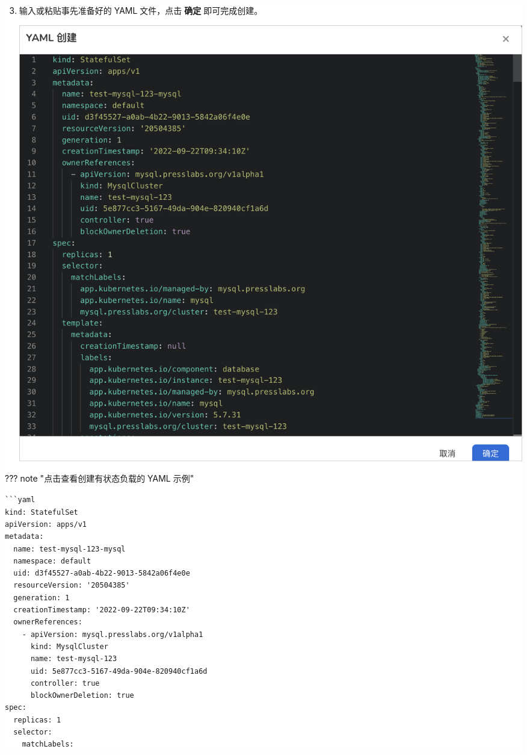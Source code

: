 3. 输入或粘贴事先准备好的 YAML 文件，点击 __确定__ 即可完成创建。

    ![工作负载](../../../images/state03yaml.png)

??? note "点击查看创建有状态负载的 YAML 示例"

    ```yaml
    kind: StatefulSet
    apiVersion: apps/v1
    metadata:
      name: test-mysql-123-mysql
      namespace: default
      uid: d3f45527-a0ab-4b22-9013-5842a06f4e0e
      resourceVersion: '20504385'
      generation: 1
      creationTimestamp: '2022-09-22T09:34:10Z'
      ownerReferences:
        - apiVersion: mysql.presslabs.org/v1alpha1
          kind: MysqlCluster
          name: test-mysql-123
          uid: 5e877cc3-5167-49da-904e-820940cf1a6d
          controller: true
          blockOwnerDeletion: true
    spec:
      replicas: 1
      selector:
        matchLabels: